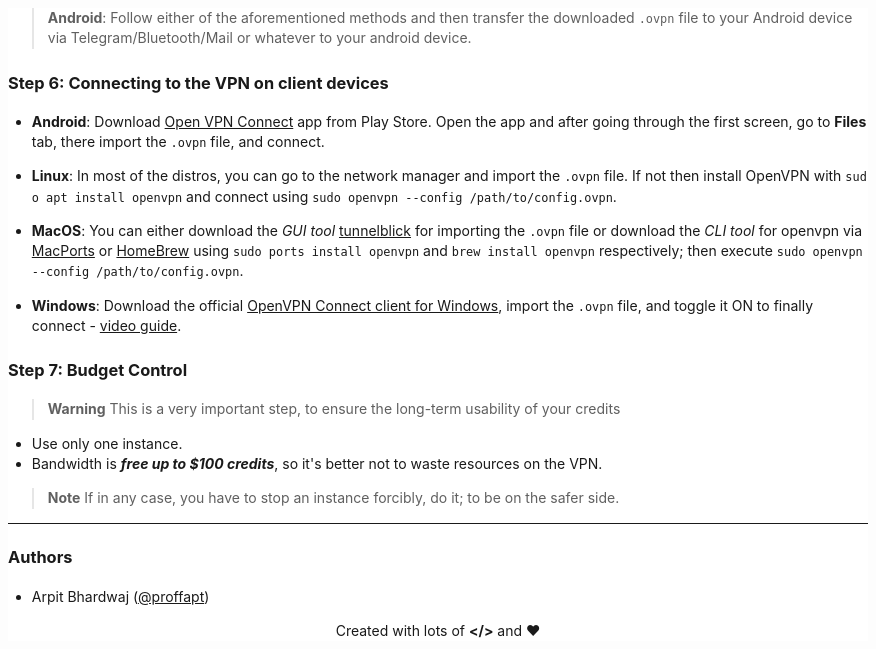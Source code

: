 > **Android**: Follow either of the aforementioned methods and then transfer the downloaded `.ovpn` file to your Android device via Telegram/Bluetooth/Mail or whatever to your android device.

### Step 6: Connecting to the VPN on client devices

* **Android**: Download [Open VPN Connect](https://play.google.com/store/apps/details?id=net.openvpn.openvpn&hl=en_IN&gl=US) app from Play Store. Open the app and after going through the first screen, go to **Files** tab, there import the `.ovpn` file, and connect.
    
* **Linux**: In most of the distros, you can go to the network manager and import the `.ovpn` file. If not then install OpenVPN with `sudo apt install openvpn` and connect using `sudo openvpn --config /path/to/config.ovpn`.

* **MacOS**: You can either download the _GUI tool_ [tunnelblick](https://tunnelblick.net/downloads.html) for importing the `.ovpn` file or download the _CLI tool_ for openvpn via [MacPorts](https://www.macports.org/install.php) or [HomeBrew](https://brew.sh/) using `sudo ports install openvpn` and `brew install openvpn` respectively; then execute `sudo openvpn --config /path/to/config.ovpn`.
    
* **Windows**: Download the official [OpenVPN Connect client for Windows](https://openvpn.net/client-connect-vpn-for-windows/), import the `.ovpn` file, and toggle it ON to finally connect - [video guide](https://www.youtube.com/watch?v=P2SroQ_pzPU).

### Step 7: Budget Control

> **Warning** This is a very important step, to ensure the long-term usability of your credits

- Use only one instance.
- Bandwidth is _**free up to $100 credits**_, so it's better not to waste resources on the VPN.

> **Note** If in any case, you have to stop an instance forcibly, do it; to be on the safer side.

***

### Authors

- Arpit Bhardwaj ([@proffapt](https://github.com/proffapt))

<p align="center"> Created with lots of <b>&lt;/&gt;</b> and ♥ </p>
